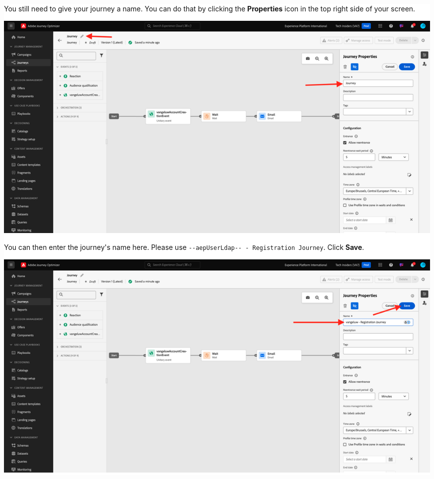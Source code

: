 You still need to give your journey a name. You can do that by clicking the **Properties** icon in the top right side of your screen.

![ACOP](./images/journeyname.png)

You can then enter the journey's name here. Please use `--aepUserLdap-- - Registration Journey`. Click **Save**.

![ACOP](./images/journeyname1.png)
